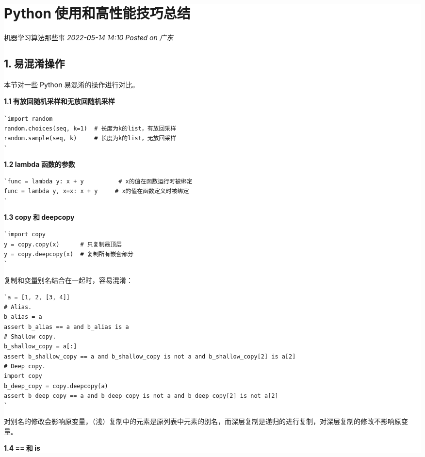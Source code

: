 # Python 使用和高性能技巧总结

<a id="profileBt"></a><a id="js_name"></a>机器学习算法那些事 *2022-05-14 14:10* *Posted on <a id="js_ip_wording"></a>广东*

## **1\. 易混淆操作**

本节对一些 Python 易混淆的操作进行对比。

**1.1 有放回随机采样和无放回随机采样**

```
`import random
random.choices(seq, k=1)  # 长度为k的list，有放回采样
random.sample(seq, k)     # 长度为k的list，无放回采样
`
```

**1.2 lambda 函数的参数**

```
`func = lambda y: x + y          # x的值在函数运行时被绑定
func = lambda y, x=x: x + y     # x的值在函数定义时被绑定
`
```

**1.3 copy 和 deepcopy**

```
`import copy
y = copy.copy(x)      # 只复制最顶层
y = copy.deepcopy(x)  # 复制所有嵌套部分
`
```

复制和变量别名结合在一起时，容易混淆：

```
`a = [1, 2, [3, 4]]
# Alias.
b_alias = a  
assert b_alias == a and b_alias is a
# Shallow copy.
b_shallow_copy = a[:]  
assert b_shallow_copy == a and b_shallow_copy is not a and b_shallow_copy[2] is a[2]
# Deep copy.
import copy
b_deep_copy = copy.deepcopy(a)  
assert b_deep_copy == a and b_deep_copy is not a and b_deep_copy[2] is not a[2]
`
```

对别名的修改会影响原变量，（浅）复制中的元素是原列表中元素的别名，而深层复制是递归的进行复制，对深层复制的修改不影响原变量。

**1.4 == 和 is**
